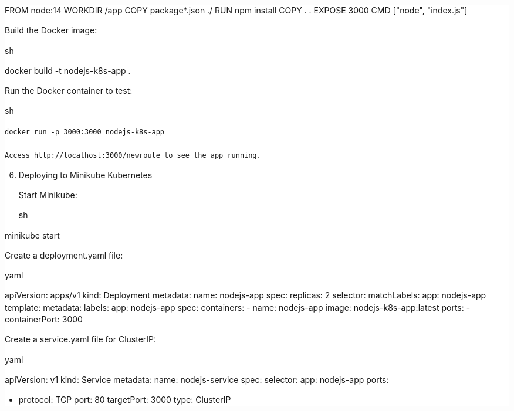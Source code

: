 FROM node:14
WORKDIR /app
COPY package*.json ./
RUN npm install
COPY . .
EXPOSE 3000
CMD ["node", "index.js"]

Build the Docker image:

sh

docker build -t nodejs-k8s-app .

Run the Docker container to test:

sh

    docker run -p 3000:3000 nodejs-k8s-app

    Access http://localhost:3000/newroute to see the app running.

6. Deploying to Minikube Kubernetes

    Start Minikube:

    sh

minikube start

Create a deployment.yaml file:

yaml

apiVersion: apps/v1
kind: Deployment
metadata:
  name: nodejs-app
spec:
  replicas: 2
  selector:
    matchLabels:
      app: nodejs-app
  template:
    metadata:
      labels:
        app: nodejs-app
    spec:
      containers:
      - name: nodejs-app
        image: nodejs-k8s-app:latest
        ports:
        - containerPort: 3000

Create a service.yaml file for ClusterIP:

yaml

apiVersion: v1
kind: Service
metadata:
  name: nodejs-service
spec:
  selector:
    app: nodejs-app
  ports:
  - protocol: TCP
    port: 80
    targetPort: 3000
  type: ClusterIP
